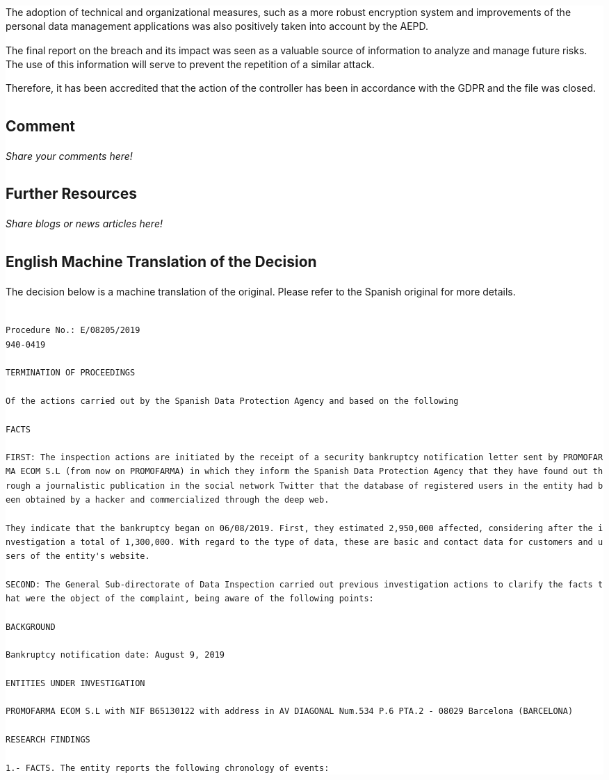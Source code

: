 The adoption of technical and organizational measures, such as a more robust encryption system and improvements of the personal data management applications was also positively taken into account by the AEPD.

The final report on the breach and its impact was seen as a valuable source of information to analyze and manage future risks. The use of this information will serve to prevent the repetition of a similar attack.

Therefore, it has been accredited that the action of the controller has been in accordance with the GDPR and the file was closed.

## Comment

_Share your comments here!_

## Further Resources

_Share blogs or news articles here!_

## English Machine Translation of the Decision

The decision below is a machine translation of the original. Please refer to the Spanish original for more details.

```

Procedure No.: E/08205/2019
940-0419

TERMINATION OF PROCEEDINGS

Of the actions carried out by the Spanish Data Protection Agency and based on the following

FACTS

FIRST: The inspection actions are initiated by the receipt of a security bankruptcy notification letter sent by PROMOFARMA ECOM S.L (from now on PROMOFARMA) in which they inform the Spanish Data Protection Agency that they have found out through a journalistic publication in the social network Twitter that the database of registered users in the entity had been obtained by a hacker and commercialized through the deep web.

They indicate that the bankruptcy began on 06/08/2019. First, they estimated 2,950,000 affected, considering after the investigation a total of 1,300,000. With regard to the type of data, these are basic and contact data for customers and users of the entity's website.

SECOND: The General Sub-directorate of Data Inspection carried out previous investigation actions to clarify the facts that were the object of the complaint, being aware of the following points:

BACKGROUND

Bankruptcy notification date: August 9, 2019

ENTITIES UNDER INVESTIGATION

PROMOFARMA ECOM S.L with NIF B65130122 with address in AV DIAGONAL Num.534 P.6 PTA.2 - 08029 Barcelona (BARCELONA)

RESEARCH FINDINGS

1.- FACTS. The entity reports the following chronology of events:
```